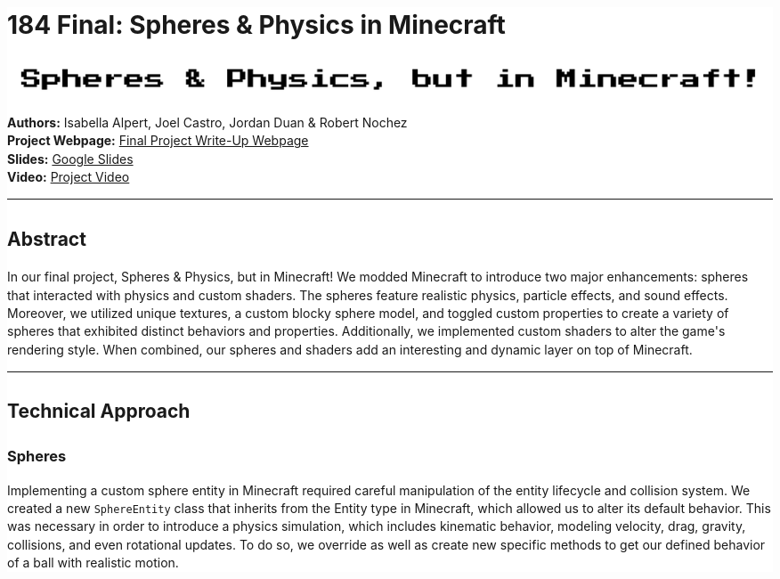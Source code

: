 # 184 Final: Spheres & Physics in Minecraft

![Project Title](proposal_images/title.png)

**Authors:** Isabella Alpert, Joel Castro, Jordan Duan & Robert Nochez  
**Project Webpage:** [Final Project Write-Up Webpage](https://jordan-duan.github.io/184-final/final-deliverable.html)  
**Slides:** [Google Slides](https://docs.google.com/presentation/d/1LGZGMx-Mz_L71ofXkpk-BMonL71gfiy98YgM6XWvmuM/edit?usp=sharing)  
**Video:** [Project Video](https://drive.google.com/drive/u/1/folders/1Up112GSXvwSqm5fI-xoc130VJNsFmqdX)

---

## Abstract

In our final project, Spheres & Physics, but in Minecraft! We modded Minecraft to introduce two major enhancements: spheres that interacted with physics and custom shaders. The spheres feature realistic physics, particle effects, and sound effects. Moreover, we utilized unique textures, a custom blocky sphere model, and toggled custom properties to create a variety of spheres that exhibited distinct behaviors and properties. Additionally, we implemented custom shaders to alter the game's rendering style. When combined, our spheres and shaders add an interesting and dynamic layer on top of Minecraft.

---

## Technical Approach

### Spheres

Implementing a custom sphere entity in Minecraft required careful manipulation of the entity lifecycle and collision system. We created a new `SphereEntity` class that inherits from the Entity type in Minecraft, which allowed us to alter its default behavior. This was necessary in order to introduce a physics simulation, which includes kinematic behavior, modeling velocity, drag, gravity, collisions, and even rotational updates. To do so, we override as well as create new specific methods to get our defined behavior of a ball with realistic motion.

